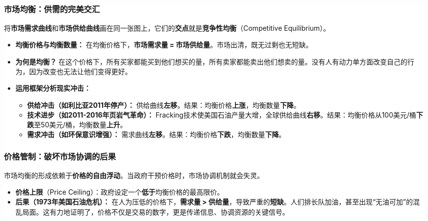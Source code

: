 ### 市场均衡：供需的完美交汇

将**市场需求曲线**和**市场供给曲线**画在同一张图上，它们的**交点**就是**竞争性均衡**（Competitive Equilibrium）。
*   **均衡价格与均衡数量：** 在均衡价格下，**市场需求量 = 市场供给量**。市场出清，既无过剩也无短缺。
*   **为何是均衡？** 在这个价格下，所有买家都能买到他们想买的量，所有卖家都能卖出他们想卖的量。没有人有动力单方面改变自己的行为，因为改变也无法让他们变得更好。

*   **运用框架分析现实冲击：**
    *   **供给冲击（如利比亚2011年停产）：** 供给曲线**左移**。结果：均衡价格**上涨**，均衡数量**下降**。
    *   **技术进步（如2011-2016年页岩气革命）：** Fracking技术使美国石油产量大增，全球供给曲线**右移**。结果：均衡价格从100美元/桶**下跌**至50美元/桶，均衡数量**上升**。
    *   **需求冲击（如环保意识增强）：** 需求曲线**左移**。结果：均衡价格**下跌**，均衡数量**下降**。

### 价格管制：破坏市场协调的后果

市场均衡的形成依赖于**价格的自由浮动**。当政府干预价格时，市场协调机制就会失灵。
*   **价格上限**（Price Ceiling）：政府设定一个**低于**均衡价格的最高限价。
*   **后果（1973年美国石油危机）：** 在人为压低的价格下，**需求量 > 供给量**，导致严重的**短缺**。人们排长队加油，甚至出现“无油可加”的混乱局面。这有力地证明了，价格不仅是交易的数字，更是传递信息、协调资源的关键信号。